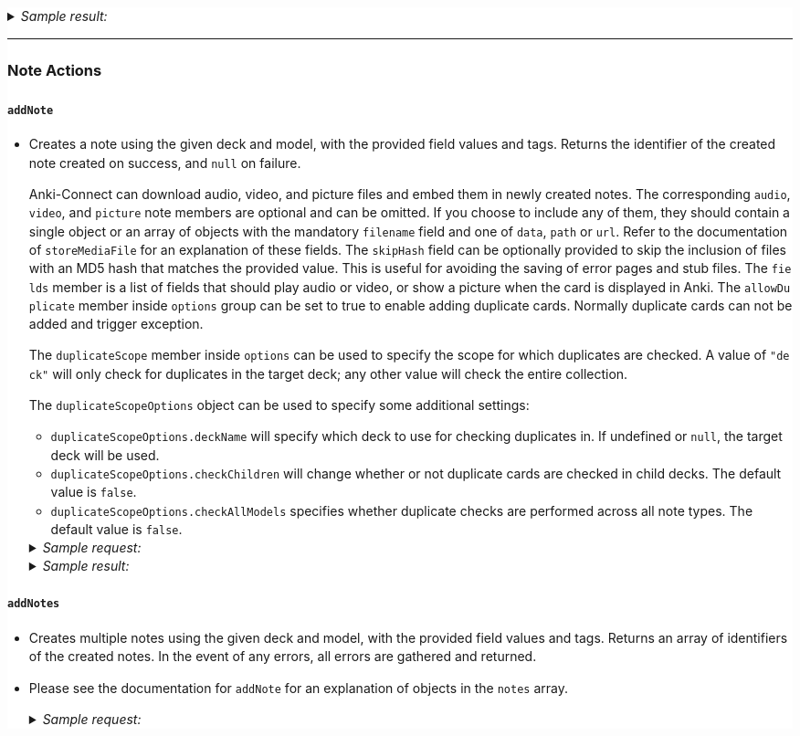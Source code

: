   <details><summary><i>Sample result:</i></summary></details>

---

### Note Actions

#### `addNote`

- Creates a note using the given deck and model, with the provided field values
  and tags. Returns the identifier of the created note created on success, and
  `null` on failure.

  Anki-Connect can download audio, video, and picture files and embed them in
  newly created notes. The corresponding `audio`, `video`, and `picture` note
  members are optional and can be omitted. If you choose to include any of them,
  they should contain a single object or an array of objects with the mandatory
  `filename` field and one of `data`, `path` or `url`. Refer to the
  documentation of `storeMediaFile` for an explanation of these fields. The
  `skipHash` field can be optionally provided to skip the inclusion of files
  with an MD5 hash that matches the provided value. This is useful for avoiding
  the saving of error pages and stub files. The `fields` member is a list of
  fields that should play audio or video, or show a picture when the card is
  displayed in Anki. The `allowDuplicate` member inside `options` group can be
  set to true to enable adding duplicate cards. Normally duplicate cards can not
  be added and trigger exception.

  The `duplicateScope` member inside `options` can be used to specify the scope
  for which duplicates are checked. A value of `"deck"` will only check for
  duplicates in the target deck; any other value will check the entire
  collection.

  The `duplicateScopeOptions` object can be used to specify some additional
  settings:
  - `duplicateScopeOptions.deckName` will specify which deck to use for checking
    duplicates in. If undefined or `null`, the target deck will be used.
  - `duplicateScopeOptions.checkChildren` will change whether or not duplicate
    cards are checked in child decks. The default value is `false`.
  - `duplicateScopeOptions.checkAllModels` specifies whether duplicate checks
    are performed across all note types. The default value is `false`.

  <details><summary><i>Sample request:</i></summary></details>

  <details><summary><i>Sample result:</i></summary></details>

#### `addNotes`

- Creates multiple notes using the given deck and model, with the provided field
  values and tags. Returns an array of identifiers of the created notes. In the
  event of any errors, all errors are gathered and returned.
- Please see the documentation for `addNote` for an explanation of objects in
  the `notes` array.

    <details>
    <summary><i>Sample request:</i></summary>

